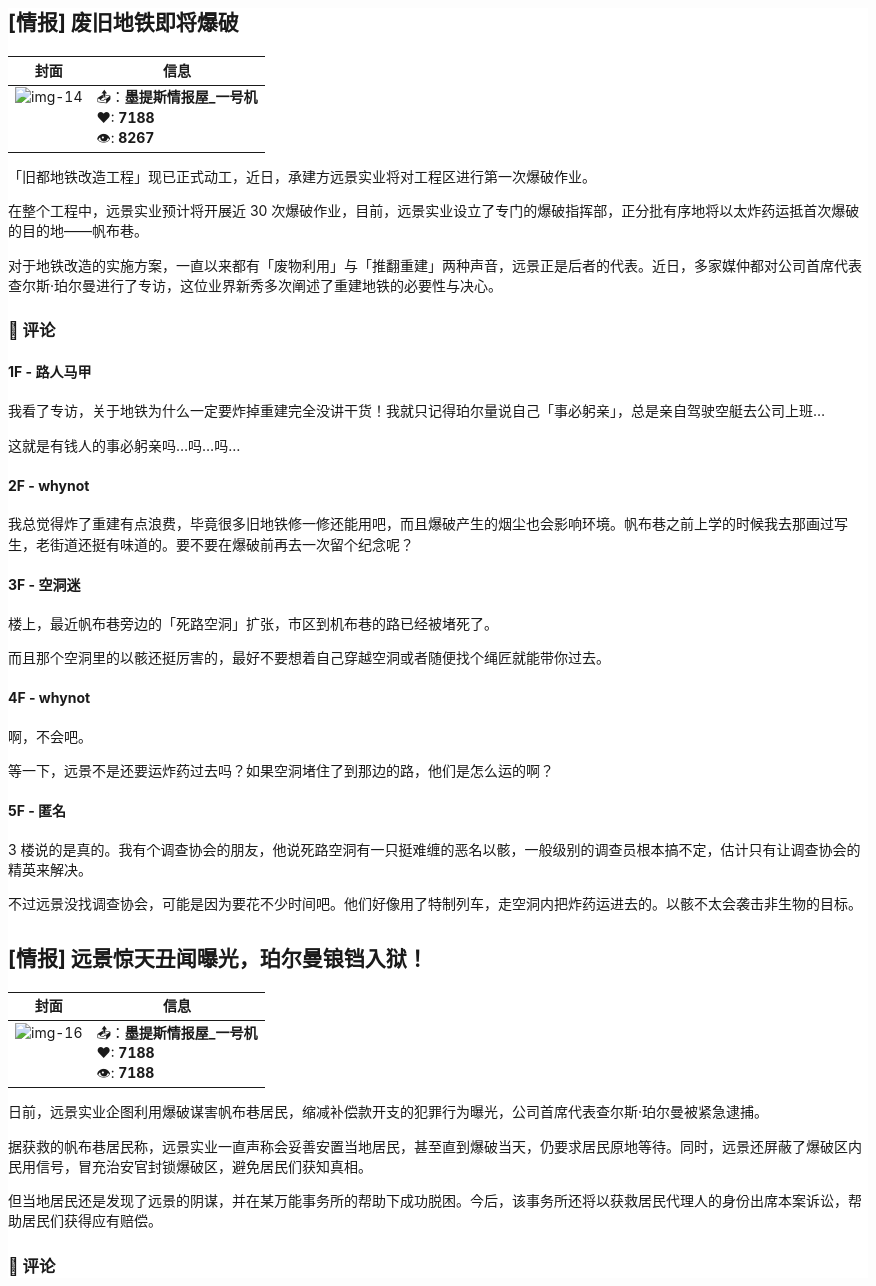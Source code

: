 ## [情报] 废旧地铁即将爆破

| 封面                              | 信息                                                       |
| --------------------------------- | ---------------------------------------------------------- |
| ![img-14](/inter-knot-img/14.jpg) | 📤：**墨提斯情报屋\_一号机**<br>❤: **7188**<br>👁: **8267** |

「旧都地铁改造工程」现已正式动工，近日，承建方远景实业将对工程区进行第一次爆破作业。

在整个工程中，远景实业预计将开展近 30 次爆破作业，目前，远景实业设立了专门的爆破指挥部，正分批有序地将以太炸药运抵首次爆破的目的地——帆布巷。

对于地铁改造的实施方案，一直以来都有「废物利用」与「推翻重建」两种声音，远景正是后者的代表。近日，多家媒仲都对公司首席代表查尔斯·珀尔曼进行了专访，这位业界新秀多次阐述了重建地铁的必要性与决心。

### 💬 评论

#### 1F - 路人马甲

我看了专访，关于地铁为什么一定要炸掉重建完全没讲干货！我就只记得珀尔量说自己「事必躬亲」，总是亲自驾驶空艇去公司上班…

这就是有钱人的事必躬亲吗…吗…吗…

#### 2F - whynot

我总觉得炸了重建有点浪费，毕竟很多旧地铁修一修还能用吧，而且爆破产生的烟尘也会影响环境。帆布巷之前上学的时候我去那画过写生，老街道还挺有味道的。要不要在爆破前再去一次留个纪念呢？

#### 3F - 空洞迷

楼上，最近帆布巷旁边的「死路空洞」扩张，市区到机布巷的路已经被堵死了。

而且那个空洞里的以骸还挺厉害的，最好不要想着自己穿越空洞或者随便找个绳匠就能带你过去。

#### 4F - whynot

啊，不会吧。

等一下，远景不是还要运炸药过去吗？如果空洞堵住了到那边的路，他们是怎么运的啊？

#### 5F - 匿名

3 楼说的是真的。我有个调查协会的朋友，他说死路空洞有一只挺难缠的恶名以骸，一般级别的调查员根本搞不定，估计只有让调查协会的精英来解决。

不过远景没找调查协会，可能是因为要花不少时间吧。他们好像用了特制列车，走空洞内把炸药运进去的。以骸不太会袭击非生物的目标。

## [情报] 远景惊天丑闻曝光，珀尔曼锒铛入狱！

| 封面                              | 信息                                                       |
| --------------------------------- | ---------------------------------------------------------- |
| ![img-16](/inter-knot-img/16.jpg) | 📤：**墨提斯情报屋\_一号机**<br>❤: **7188**<br>👁: **7188** |

日前，远景实业企图利用爆破谋害帆布巷居民，缩减补偿款开支的犯罪行为曝光，公司首席代表查尔斯·珀尔曼被紧急逮捕。

据获救的帆布巷居民称，远景实业一直声称会妥善安置当地居民，甚至直到爆破当天，仍要求居民原地等待。同时，远景还屏蔽了爆破区内民用信号，冒充治安官封锁爆破区，避免居民们获知真相。

但当地居民还是发现了远景的阴谋，并在某万能事务所的帮助下成功脱困。今后，该事务所还将以获救居民代理人的身份出席本案诉讼，帮助居民们获得应有赔偿。

### 💬 评论
